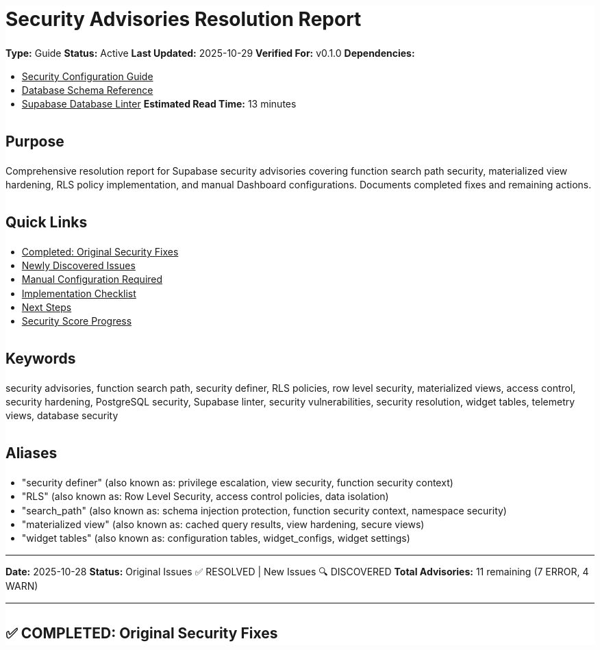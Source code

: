 # Security Advisories Resolution Report

**Type:** Guide
**Status:** Active
**Last Updated:** 2025-10-29
**Verified For:** v0.1.0
**Dependencies:**
- [Security Configuration Guide](GUIDE_SECURITY_CONFIGURATION_GUIDE.md)
- [Database Schema Reference](../07-REFERENCE/REFERENCE_DATABASE_SCHEMA.md)
- [Supabase Database Linter](https://supabase.com/docs/guides/database/database-linter)
**Estimated Read Time:** 13 minutes

## Purpose
Comprehensive resolution report for Supabase security advisories covering function search path security, materialized view hardening, RLS policy implementation, and manual Dashboard configurations. Documents completed fixes and remaining actions.

## Quick Links
- [Completed: Original Security Fixes](#-completed-original-security-fixes)
- [Newly Discovered Issues](#-newly-discovered-issues)
- [Manual Configuration Required](#-manual-configuration-required)
- [Implementation Checklist](#-implementation-checklist)
- [Next Steps](#-next-steps)
- [Security Score Progress](#-security-score-progress)

## Keywords
security advisories, function search path, security definer, RLS policies, row level security, materialized views, access control, security hardening, PostgreSQL security, Supabase linter, security vulnerabilities, security resolution, widget tables, telemetry views, database security

## Aliases
- "security definer" (also known as: privilege escalation, view security, function security context)
- "RLS" (also known as: Row Level Security, access control policies, data isolation)
- "search_path" (also known as: schema injection protection, function security context, namespace security)
- "materialized view" (also known as: cached query results, view hardening, secure views)
- "widget tables" (also known as: configuration tables, widget_configs, widget settings)

---

**Date:** 2025-10-28
**Status:** Original Issues ✅ RESOLVED | New Issues 🔍 DISCOVERED
**Total Advisories:** 11 remaining (7 ERROR, 4 WARN)

---

## ✅ COMPLETED: Original Security Fixes
